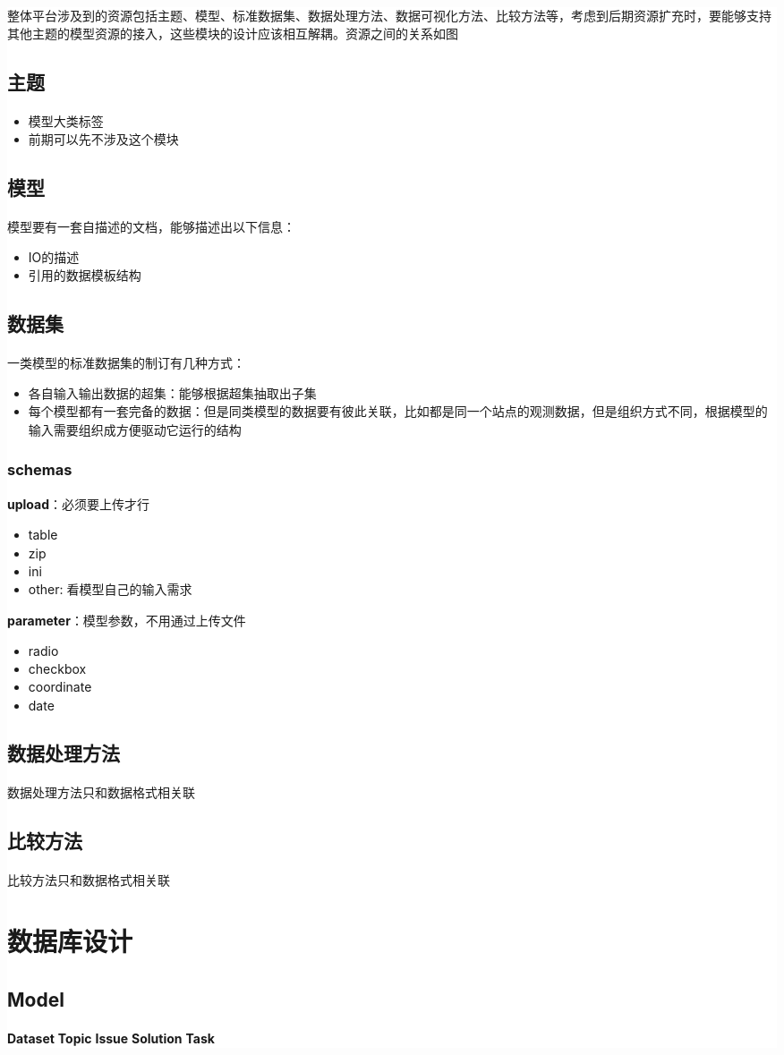 整体平台涉及到的资源包括主题、模型、标准数据集、数据处理方法、数据可视化方法、比较方法等，考虑到后期资源扩充时，要能够支持其他主题的模型资源的接入，这些模块的设计应该相互解耦。资源之间的关系如图
![]()

## 主题

- 模型大类标签
- 前期可以先不涉及这个模块

## 模型

模型要有一套自描述的文档，能够描述出以下信息：
- IO的描述
- 引用的数据模板结构

## 数据集

一类模型的标准数据集的制订有几种方式：

- 各自输入输出数据的超集：能够根据超集抽取出子集
- 每个模型都有一套完备的数据：但是同类模型的数据要有彼此关联，比如都是同一个站点的观测数据，但是组织方式不同，根据模型的输入需要组织成方便驱动它运行的结构

### schemas

**upload**：必须要上传才行

- table
- zip
- ini
- other: 看模型自己的输入需求

**parameter**：模型参数，不用通过上传文件

- radio
- checkbox
- coordinate
- date

## 数据处理方法

数据处理方法只和数据格式相关联

## 比较方法

比较方法只和数据格式相关联

# 数据库设计
**Model**
- 

**Dataset**
**Topic**
**Issue**
**Solution**
**Task**
